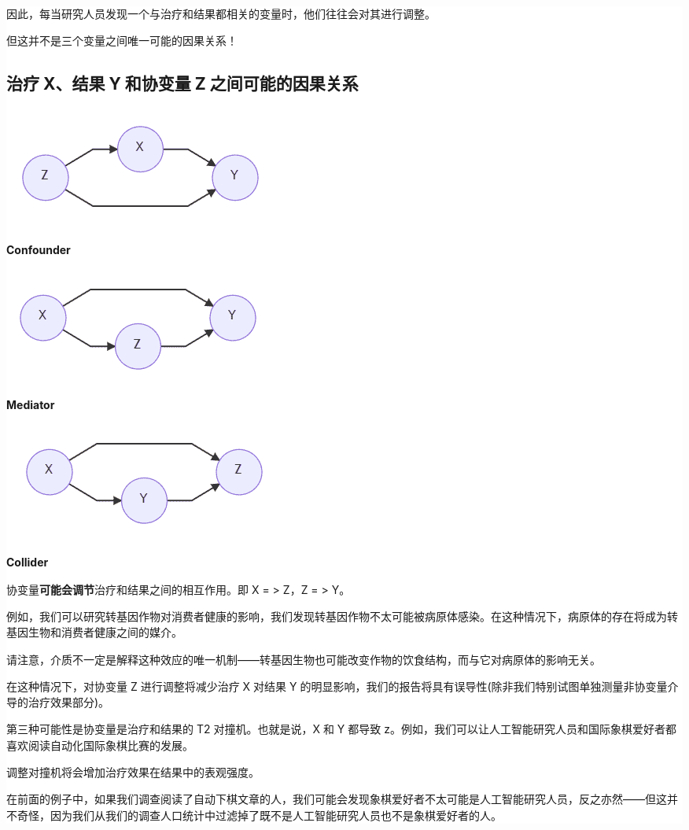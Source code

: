 因此，每当研究人员发现一个与治疗和结果都相关的变量时，他们往往会对其进行调整。

但这并不是三个变量之间唯一可能的因果关系！

## 治疗 X、结果 Y 和协变量 Z 之间可能的因果关系

![](img/6aeb9297f69f85483ebb4553dcdf85f1.png)

**Confounder**

![](img/4e66d05f1748c1197a2297dd80febd45.png)

**Mediator**

![](img/6be20f27a83f582dd29a4732aa63236d.png)

**Collider**

协变量**可能会调节**治疗和结果之间的相互作用。即 X = > Z，Z = > Y。

例如，我们可以研究转基因作物对消费者健康的影响，我们发现转基因作物不太可能被病原体感染。在这种情况下，病原体的存在将成为转基因生物和消费者健康之间的媒介。

请注意，介质不一定是解释这种效应的唯一机制——转基因生物也可能改变作物的饮食结构，而与它对病原体的影响无关。

在这种情况下，对协变量 Z 进行调整将减少治疗 X 对结果 Y 的明显影响，我们的报告将具有误导性(除非我们特别试图单独测量非协变量介导的治疗效果部分)。

第三种可能性是协变量是治疗和结果的 T2 对撞机。也就是说，X 和 Y 都导致 z。例如，我们可以让人工智能研究人员和国际象棋爱好者都喜欢阅读自动化国际象棋比赛的发展。

调整对撞机将会增加治疗效果在结果中的表观强度。

在前面的例子中，如果我们调查阅读了自动下棋文章的人，我们可能会发现象棋爱好者不太可能是人工智能研究人员，反之亦然——但这并不奇怪，因为我们从我们的调查人口统计中过滤掉了既不是人工智能研究人员也不是象棋爱好者的人。
